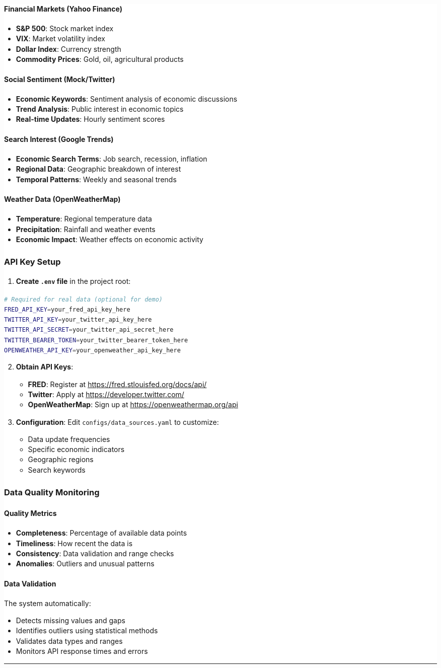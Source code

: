 #### Financial Markets (Yahoo Finance)
- **S&P 500**: Stock market index
- **VIX**: Market volatility index
- **Dollar Index**: Currency strength
- **Commodity Prices**: Gold, oil, agricultural products

#### Social Sentiment (Mock/Twitter)
- **Economic Keywords**: Sentiment analysis of economic discussions
- **Trend Analysis**: Public interest in economic topics
- **Real-time Updates**: Hourly sentiment scores

#### Search Interest (Google Trends)
- **Economic Search Terms**: Job search, recession, inflation
- **Regional Data**: Geographic breakdown of interest
- **Temporal Patterns**: Weekly and seasonal trends

#### Weather Data (OpenWeatherMap)
- **Temperature**: Regional temperature data
- **Precipitation**: Rainfall and weather events
- **Economic Impact**: Weather effects on economic activity

### API Key Setup

1. **Create `.env` file** in the project root:
```bash
# Required for real data (optional for demo)
FRED_API_KEY=your_fred_api_key_here
TWITTER_API_KEY=your_twitter_api_key_here
TWITTER_API_SECRET=your_twitter_api_secret_here
TWITTER_BEARER_TOKEN=your_twitter_bearer_token_here
OPENWEATHER_API_KEY=your_openweather_api_key_here
```

2. **Obtain API Keys**:
   - **FRED**: Register at https://fred.stlouisfed.org/docs/api/
   - **Twitter**: Apply at https://developer.twitter.com/
   - **OpenWeatherMap**: Sign up at https://openweathermap.org/api

3. **Configuration**: Edit `configs/data_sources.yaml` to customize:
   - Data update frequencies
   - Specific economic indicators
   - Geographic regions
   - Search keywords

### Data Quality Monitoring

#### Quality Metrics
- **Completeness**: Percentage of available data points
- **Timeliness**: How recent the data is
- **Consistency**: Data validation and range checks
- **Anomalies**: Outliers and unusual patterns

#### Data Validation
The system automatically:
- Detects missing values and gaps
- Identifies outliers using statistical methods
- Validates data types and ranges
- Monitors API response times and errors

---